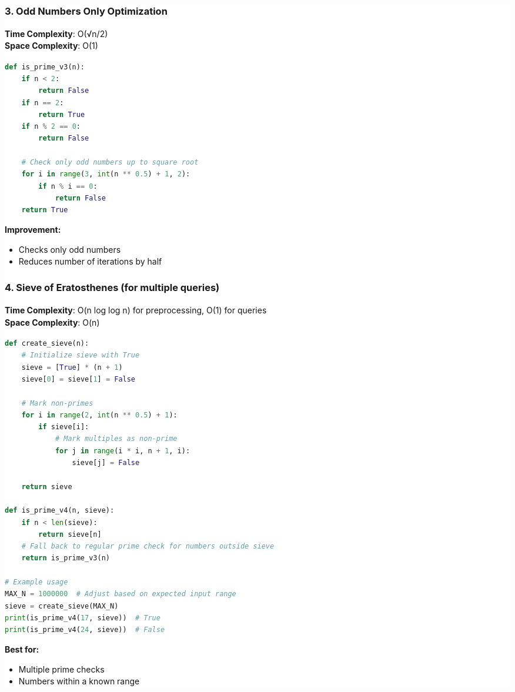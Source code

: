 ### 3. Odd Numbers Only Optimization
**Time Complexity**: O(√n/2)  
**Space Complexity**: O(1)
```python
def is_prime_v3(n):
    if n < 2:
        return False
    if n == 2:
        return True
    if n % 2 == 0:
        return False
        
    # Check only odd numbers up to square root
    for i in range(3, int(n ** 0.5) + 1, 2):
        if n % i == 0:
            return False
    return True
```
**Improvement:**
- Checks only odd numbers
- Reduces number of iterations by half

### 4. Sieve of Eratosthenes (for multiple queries)
**Time Complexity**: O(n log log n) for preprocessing, O(1) for queries  
**Space Complexity**: O(n)
```python
def create_sieve(n):
    # Initialize sieve with True
    sieve = [True] * (n + 1)
    sieve[0] = sieve[1] = False
    
    # Mark non-primes
    for i in range(2, int(n ** 0.5) + 1):
        if sieve[i]:
            # Mark multiples as non-prime
            for j in range(i * i, n + 1, i):
                sieve[j] = False
                
    return sieve

def is_prime_v4(n, sieve):
    if n < len(sieve):
        return sieve[n]
    # Fall back to regular prime check for numbers outside sieve
    return is_prime_v3(n)

# Example usage
MAX_N = 1000000  # Adjust based on expected input range
sieve = create_sieve(MAX_N)
print(is_prime_v4(17, sieve))  # True
print(is_prime_v4(24, sieve))  # False
```
**Best for:**
- Multiple prime checks
- Numbers within a known range
